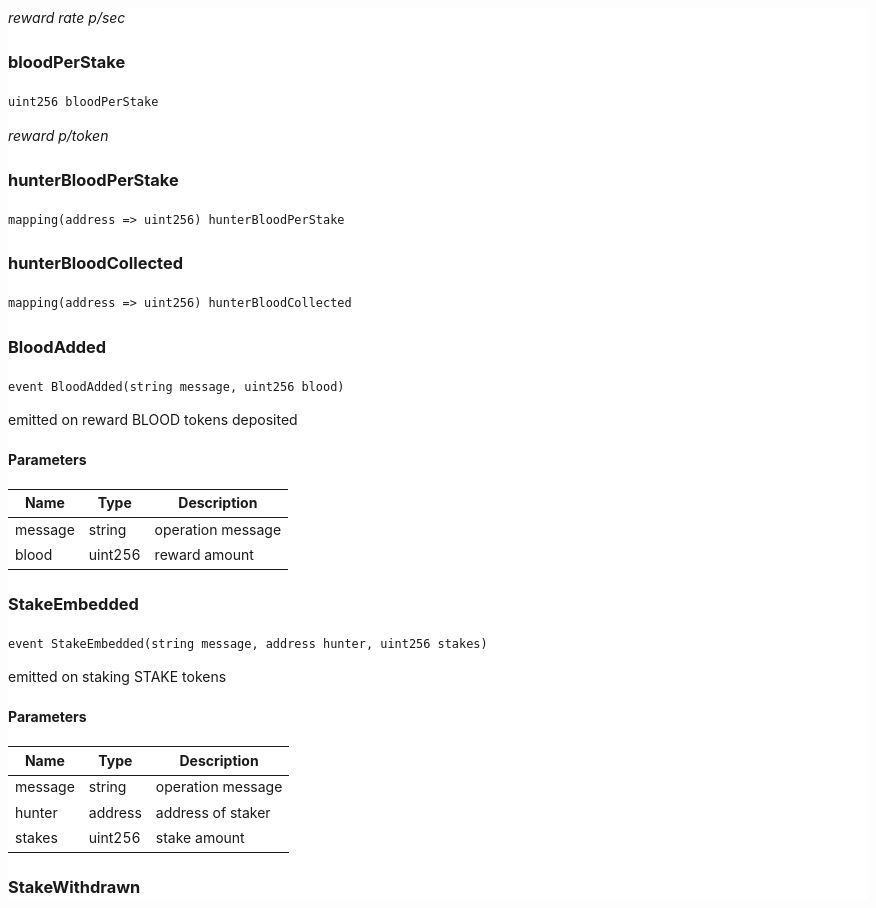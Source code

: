 _reward rate p/sec_

### bloodPerStake

```solidity
uint256 bloodPerStake
```

_reward p/token_

### hunterBloodPerStake

```solidity
mapping(address => uint256) hunterBloodPerStake
```

### hunterBloodCollected

```solidity
mapping(address => uint256) hunterBloodCollected
```

### BloodAdded

```solidity
event BloodAdded(string message, uint256 blood)
```

emitted on reward BLOOD tokens deposited

#### Parameters

| Name | Type | Description |
| ---- | ---- | ----------- |
| message | string | operation message |
| blood | uint256 | reward amount |

### StakeEmbedded

```solidity
event StakeEmbedded(string message, address hunter, uint256 stakes)
```

emitted on staking STAKE tokens

#### Parameters

| Name | Type | Description |
| ---- | ---- | ----------- |
| message | string | operation message |
| hunter | address | address of staker |
| stakes | uint256 | stake amount |

### StakeWithdrawn
